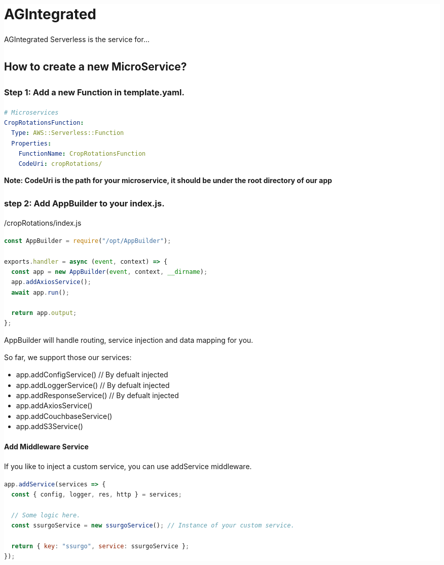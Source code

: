 # AGIntegrated

AGIntegrated Serverless is the service for...

## How to create a new MicroService?

### Step 1: Add a new Function in template.yaml.

```yaml
# Microservices
CropRotationsFunction:
  Type: AWS::Serverless::Function
  Properties:
    FunctionName: CropRotationsFunction
    CodeUri: cropRotations/
```

**Note: CodeUri is the path for your microservice, it should be under the root directory of our app**

### step 2: Add AppBuilder to your index.js.

/cropRotations/index.js

```javascript
const AppBuilder = require("/opt/AppBuilder");

exports.handler = async (event, context) => {
  const app = new AppBuilder(event, context, __dirname);
  app.addAxiosService();
  await app.run();

  return app.output;
};
```

AppBuilder will handle routing, service injection and data mapping for you.

So far, we support those our services:

- app.addConfigService() // By defualt injected
- app.addLoggerService() // By defualt injected
- app.addResponseService() // By defualt injected
- app.addAxiosService()
- app.addCouchbaseService()
- app.addS3Service()

#### Add Middleware Service

If you like to inject a custom service, you can use addService middleware.

```javascript
app.addService(services => {
  const { config, logger, res, http } = services;

  // Some logic here.
  const ssurgoService = new ssurgoService(); // Instance of your custom service.

  return { key: "ssurgo", service: ssurgoService };
});
```
